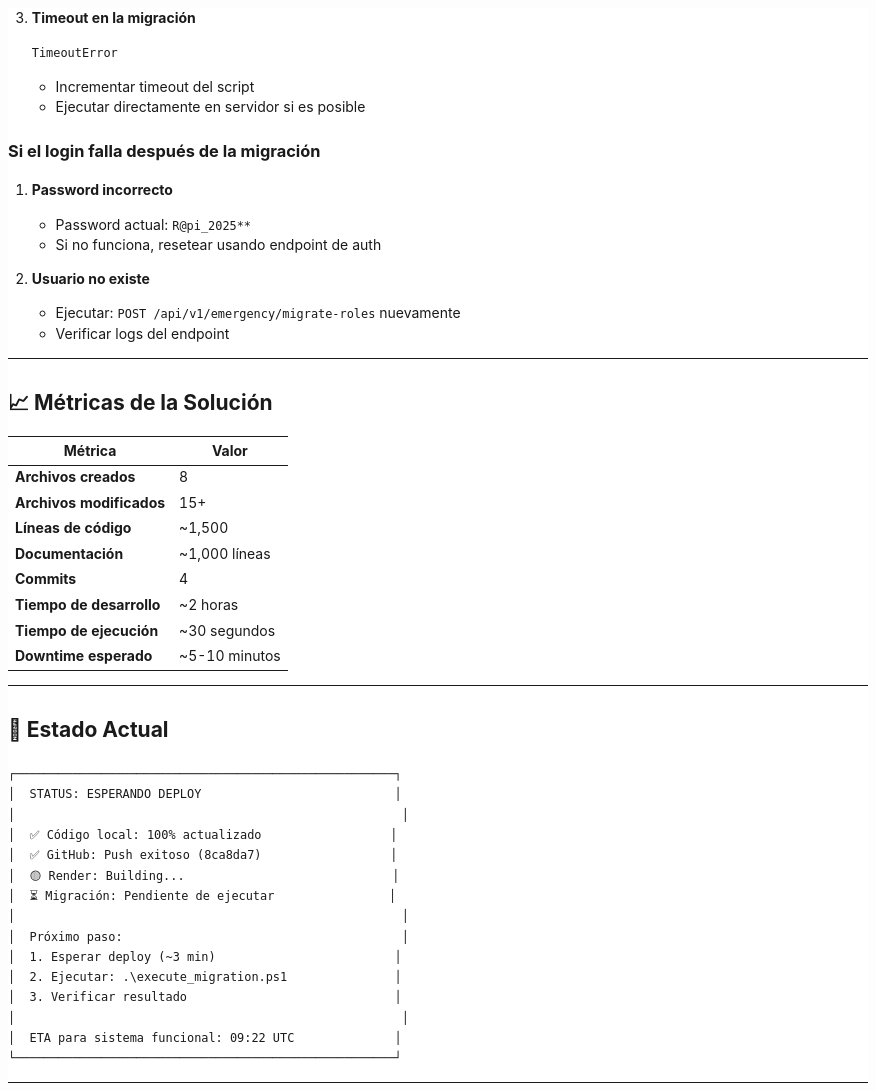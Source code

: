 3. **Timeout en la migración**
   ```
   TimeoutError
   ```
   - Incrementar timeout del script
   - Ejecutar directamente en servidor si es posible

### Si el login falla después de la migración

1. **Password incorrecto**
   - Password actual: `R@pi_2025**`
   - Si no funciona, resetear usando endpoint de auth

2. **Usuario no existe**
   - Ejecutar: `POST /api/v1/emergency/migrate-roles` nuevamente
   - Verificar logs del endpoint

---

## 📈 Métricas de la Solución

| Métrica | Valor |
|---------|-------|
| **Archivos creados** | 8 |
| **Archivos modificados** | 15+ |
| **Líneas de código** | ~1,500 |
| **Documentación** | ~1,000 líneas |
| **Commits** | 4 |
| **Tiempo de desarrollo** | ~2 horas |
| **Tiempo de ejecución** | ~30 segundos |
| **Downtime esperado** | ~5-10 minutos |

---

## 🎯 Estado Actual

```
┌─────────────────────────────────────────────────────┐
│  STATUS: ESPERANDO DEPLOY                           │
│                                                      │
│  ✅ Código local: 100% actualizado                  │
│  ✅ GitHub: Push exitoso (8ca8da7)                  │
│  🟡 Render: Building...                             │
│  ⏳ Migración: Pendiente de ejecutar                │
│                                                      │
│  Próximo paso:                                       │
│  1. Esperar deploy (~3 min)                         │
│  2. Ejecutar: .\execute_migration.ps1               │
│  3. Verificar resultado                             │
│                                                      │
│  ETA para sistema funcional: 09:22 UTC              │
└─────────────────────────────────────────────────────┘
```

---